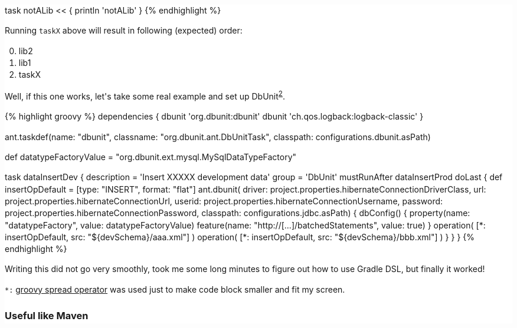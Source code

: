task notALib << {
    println 'notALib'
}
{% endhighlight %}

Running `taskX` above will result in following (expected) order:

0. lib2
0. lib1
0. taskX

Well, if this one works, let's take some real example and set up DbUnit<sup id="fnref:2"><a href="#fn:2" class="footnote">2</a></sup>.

{% highlight groovy %}
dependencies {
    dbunit 'org.dbunit:dbunit'
    dbunit 'ch.qos.logback:logback-classic'
}

ant.taskdef(name: "dbunit",
  classname: "org.dbunit.ant.DbUnitTask",
  classpath: configurations.dbunit.asPath)

def datatypeFactoryValue = "org.dbunit.ext.mysql.MySqlDataTypeFactory"

task dataInsertDev {
    description = 'Insert XXXXX development data'
    group = 'DbUnit'
    mustRunAfter dataInsertProd
    doLast {
        def insertOpDefault = [type: "INSERT", format: "flat"]
        ant.dbunit(
            driver: project.properties.hibernateConnectionDriverClass,
            url: project.properties.hibernateConnectionUrl,
            userid: project.properties.hibernateConnectionUsername,
            password: project.properties.hibernateConnectionPassword,
            classpath: configurations.jdbc.asPath) {
            dbConfig() {
                property(name: "datatypeFactory", value: datatypeFactoryValue)
                feature(name: "http://[...]/batchedStatements", value: true)
            }
            operation( [*: insertOpDefault, src: "${devSchema}/aaa.xml"] )
            operation( [*: insertOpDefault, src: "${devSchema}/bbb.xml"] )
        }
    }
}
{% endhighlight %}

Writing this did not go very smoothly, took me some long minutes to figure out how to use Gradle DSL, but finally it worked!

`*:` [groovy spread operator][groovy-spread] was used just to make code block smaller and fit my screen.

### Useful like Maven ###


[cloc-main]: http://cloc.sourceforge.net
[gradle-asset-plugin]: https://github.com/bertramdev/asset-pipeline-core/
[gradle-build]: https://docs.gradle.org/current/userguide/build_environment.html
[gradle-buildSrc]: https://docs.gradle.org/current/userguide/organizing_build_logic.html#sec:build_sources
[gradle-dep-loc-plugin]: https://github.com/nebula-plugins/gradle-dependency-lock-plugin
[gradle-css-plugin]: https://github.com/eriwen/gradle-css-plugin
[gradle-intro]: https://docs.gradle.org/current/userguide/introduction.html
[gradle-js-plugin]: https://github.com/eriwen/gradle-js-plugin
[gradle-plugins]: https://plugins.gradle.org/
[gradle-props-plugin]: https://github.com/stevesaliman/gradle-properties-plugin
[gradle-scope]: https://docs.gradle.org/current/userguide/artifact_dependencies_tutorial.html#configurations
[gradle-yaml-plugin]: https://github.com/mwiktorczyk/gradle-properties-yaml-plugin
[grails-main]: https://grails.org/
[groovy-spread]: http://www.groovy-lang.org/groovy-dev-kit.html#_spread_operator
[maven-pass]: https://maven.apache.org/guides/mini/guide-encryption.html
[maven-scope]: https://maven.apache.org/guides/introduction/introduction-to-dependency-mechanism.html#Dependency_Scope
[maven-server]: https://maven.apache.org/settings.html#Servers
[maven-settings]: https://maven.apache.org/examples/injecting-properties-via-settings.html
[puppet-main]: https://puppetlabs.com/
[redmine-main]: http://www.redmine.org/
[spring-dependency-management]: https://github.com/spring-gradle-plugins/dependency-management-plugin
[vagrant-main]: https://www.vagrantup.com/